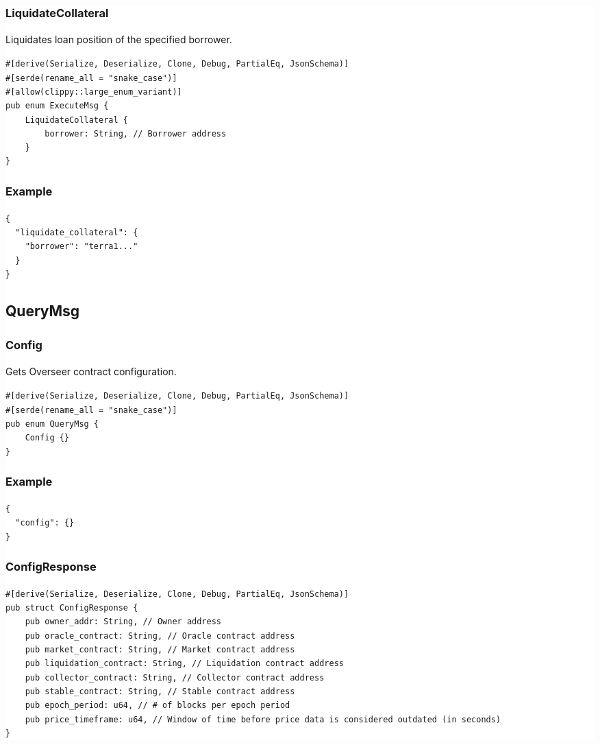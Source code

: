 ### LiquidateCollateral

Liquidates loan position of the specified borrower.

```
#[derive(Serialize, Deserialize, Clone, Debug, PartialEq, JsonSchema)]
#[serde(rename_all = "snake_case")]
#[allow(clippy::large_enum_variant)]
pub enum ExecuteMsg {
    LiquidateCollateral {
        borrower: String, // Borrower address
    }
}
```

### Example

```
{
  "liquidate_collateral": {
    "borrower": "terra1..."
  }
}
```

## QueryMsg

### Config

Gets Overseer contract configuration.

```
#[derive(Serialize, Deserialize, Clone, Debug, PartialEq, JsonSchema)]
#[serde(rename_all = "snake_case")]
pub enum QueryMsg {
    Config {}
}
```

### Example

```
{
  "config": {}
}
```

### ConfigResponse

```
#[derive(Serialize, Deserialize, Clone, Debug, PartialEq, JsonSchema)]
pub struct ConfigResponse {
    pub owner_addr: String, // Owner address
    pub oracle_contract: String, // Oracle contract address
    pub market_contract: String, // Market contract address
    pub liquidation_contract: String, // Liquidation contract address 
    pub collector_contract: String, // Collector contract address
    pub stable_contract: String, // Stable contract address
    pub epoch_period: u64, // # of blocks per epoch period
    pub price_timeframe: u64, // Window of time before price data is considered outdated (in seconds)
}
```
